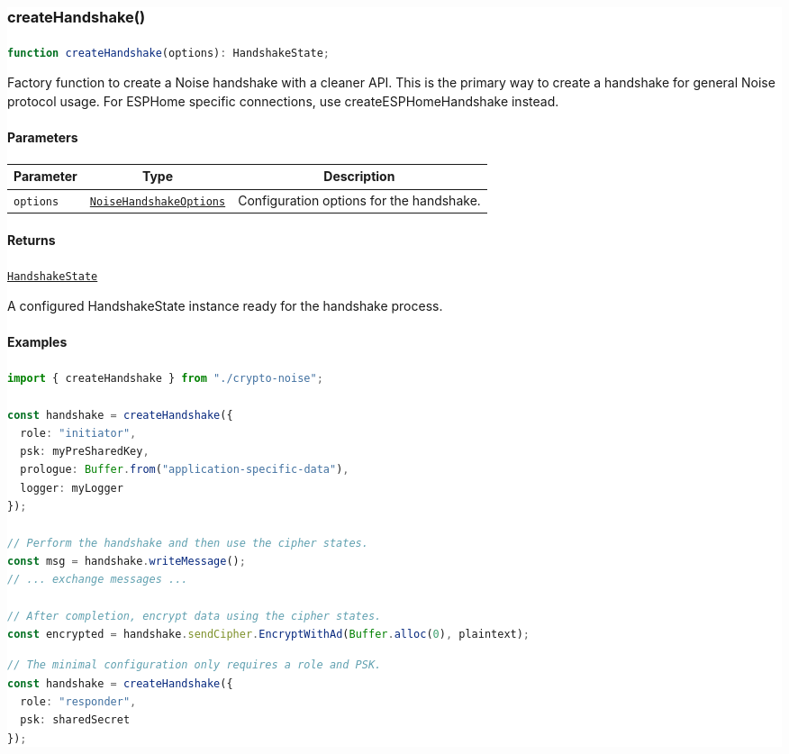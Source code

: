 ### createHandshake()

```ts
function createHandshake(options): HandshakeState;
```

Factory function to create a Noise handshake with a cleaner API. This is the primary way to create a handshake for general Noise protocol usage. For ESPHome specific
connections, use createESPHomeHandshake instead.

#### Parameters

| Parameter | Type | Description |
| ------ | ------ | ------ |
| `options` | [`NoiseHandshakeOptions`](#noisehandshakeoptions) | Configuration options for the handshake. |

#### Returns

[`HandshakeState`](#handshakestate)

A configured HandshakeState instance ready for the handshake process.

#### Examples

```typescript
import { createHandshake } from "./crypto-noise";

const handshake = createHandshake({
  role: "initiator",
  psk: myPreSharedKey,
  prologue: Buffer.from("application-specific-data"),
  logger: myLogger
});

// Perform the handshake and then use the cipher states.
const msg = handshake.writeMessage();
// ... exchange messages ...

// After completion, encrypt data using the cipher states.
const encrypted = handshake.sendCipher.EncryptWithAd(Buffer.alloc(0), plaintext);
```

```typescript
// The minimal configuration only requires a role and PSK.
const handshake = createHandshake({
  role: "responder",
  psk: sharedSecret
});
```
